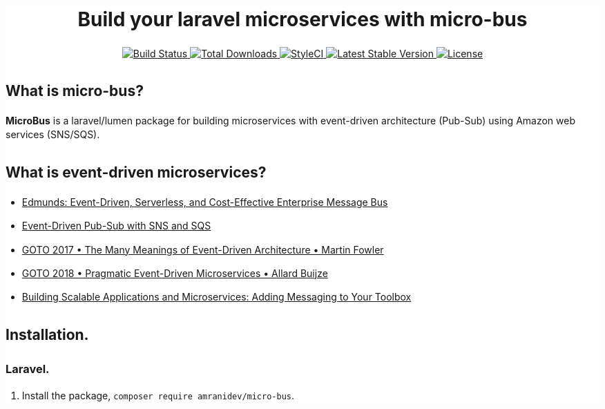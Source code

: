 <h1 align="center">
   Build your laravel microservices with micro-bus
</h1>

<p align="center">
    <a href="https://github.com/amranidev/micro-bus/actions">
        <img src="https://github.com/amranidev/micro-bus/actions/workflows/tests.yml/badge.svg" alt="Build Status">
    </a>
    <a href="https://packagist.org/packages/amranidev/micro-bus">
        <img src="https://img.shields.io/packagist/dt/amranidev/micro-bus" alt="Total Downloads">
    </a>
    <a href="https://github.styleci.io/repos/190308907">
        <img src="https://github.styleci.io/repos/190308907/shield?branch=master" alt="StyleCI">
    </a>
    <a href="https://packagist.org/packages/amranidev/micro-bus">
        <img src="https://img.shields.io/packagist/v/amranidev/micro-bus" alt="Latest Stable Version">
    </a>
    <a href="https://packagist.org/packages/amranidev/micro-bus">
        <img src="https://img.shields.io/packagist/l/amranidev/micro-bus" alt="License">
    </a>
</p>

## What is micro-bus?

**MicroBus** is a laravel/lumen package for building microservices with event-driven architecture (Pub-Sub) using Amazon web services (SNS/SQS).

## What is event-driven microservices?

- [Edmunds: Event-Driven, Serverless, and Cost-Effective Enterprise Message Bus
](https://www.youtube.com/watch?v=snuKfIaufP0)

- [Event-Driven Pub-Sub with SNS and SQS](https://www.youtube.com/watch?v=c_WNBmEc6EE)

- [GOTO 2017 • The Many Meanings of Event-Driven Architecture • Martin Fowler
](https://www.youtube.com/watch?v=STKCRSUsyP0)

- [GOTO 2018 • Pragmatic Event-Driven Microservices • Allard Buijze](https://www.youtube.com/watch?v=vSd_0zGxsIU)

- [Building Scalable Applications and Microservices: Adding Messaging to Your Toolbox](https://aws.amazon.com/blogs/compute/building-scalable-applications-and-microservices-adding-messaging-to-your-toolbox/)

## Installation.

### Laravel.

1. Install the package, `composer require amranidev/micro-bus`.
